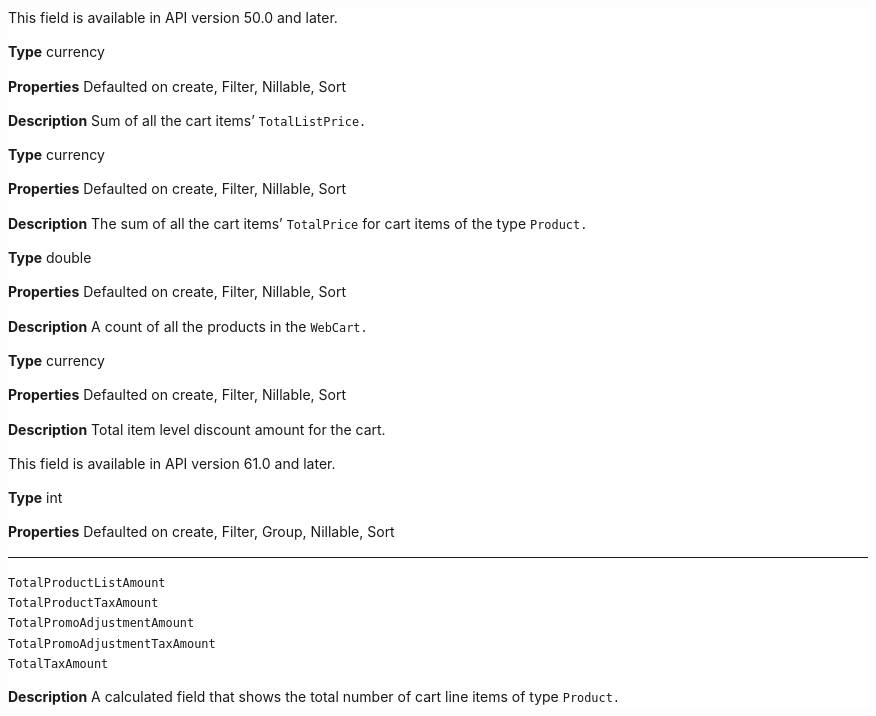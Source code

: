This field is available in API version 50.0 and later.

**Type**
currency

**Properties**
Defaulted on create, Filter, Nillable, Sort

**Description**
Sum of all the cart items’ `TotalListPrice.`

**Type**
currency

**Properties**
Defaulted on create, Filter, Nillable, Sort

**Description**
The sum of all the cart items’ `TotalPrice` for cart items of the type `Product.`

**Type**
double

**Properties**
Defaulted on create, Filter, Nillable, Sort

**Description**
A count of all the products in the `WebCart.`

**Type**
currency

**Properties**
Defaulted on create, Filter, Nillable, Sort

**Description**
Total item level discount amount for the cart.

This field is available in API version 61.0 and later.

**Type**
int

**Properties**
Defaulted on create, Filter, Group, Nillable, Sort


-----

```
TotalProductListAmount
TotalProductTaxAmount
TotalPromoAdjustmentAmount
TotalPromoAdjustmentTaxAmount
TotalTaxAmount

```

**Description**
A calculated field that shows the total number of cart line items of type `Product.`
